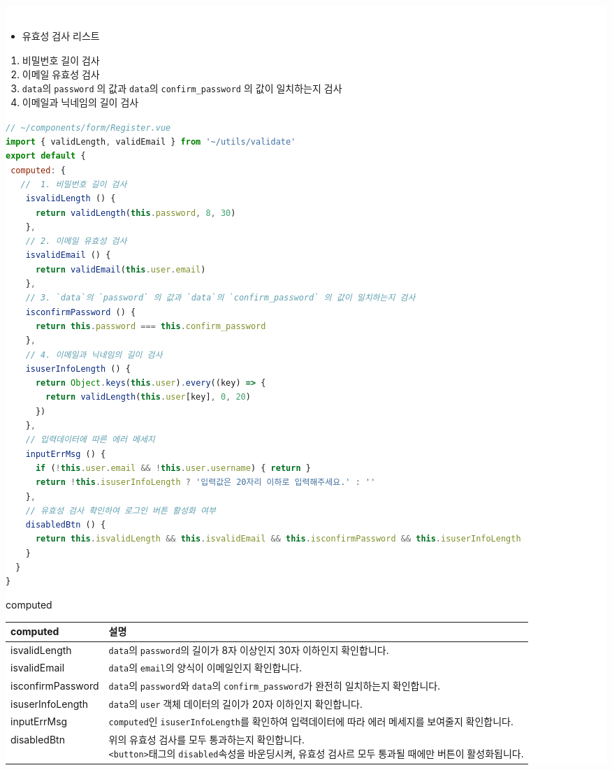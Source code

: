 <br>

- 유효성 검사 리스트

1. 비밀번호 길이 검사
2. 이메일 유효성 검사
3. `data`의 `password` 의 값과 `data`의 `confirm_password` 의 값이 일치하는지 검사
4. 이메일과 닉네임의 길이 검사


```js
// ~/components/form/Register.vue
import { validLength, validEmail } from '~/utils/validate'
export default {
 computed: {
   //  1. 비밀번호 길이 검사
    isvalidLength () {
      return validLength(this.password, 8, 30)
    },
    // 2. 이메일 유효성 검사
    isvalidEmail () {
      return validEmail(this.user.email)
    },
    // 3. `data`의 `password` 의 값과 `data`의 `confirm_password` 의 값이 일치하는지 검사
    isconfirmPassword () {
      return this.password === this.confirm_password
    },
    // 4. 이메일과 닉네임의 길이 검사
    isuserInfoLength () {
      return Object.keys(this.user).every((key) => {
        return validLength(this.user[key], 0, 20)
      })
    },
    // 입력데이터에 따른 에러 메세지
    inputErrMsg () {
      if (!this.user.email && !this.user.username) { return }
      return !this.isuserInfoLength ? '입력값은 20자리 이하로 입력해주세요.' : ''
    },
    // 유효성 검사 확인하여 로그인 버튼 활성화 여부
    disabledBtn () {
      return this.isvalidLength && this.isvalidEmail && this.isconfirmPassword && this.isuserInfoLength
    }
  }
}
```


<p>computed</p>

|computed|설명|
|:---|:---|
|isvalidLength|`data`의 `password`의 길이가 8자 이상인지 30자 이하인지 확인합니다.|
|isvalidEmail|`data`의 `email`의 양식이 이메일인지 확인합니다.|
|isconfirmPassword|`data`의 `password`와 `data`의 `confirm_password`가 완전히 일치하는지 확인합니다.|
|isuserInfoLength|`data`의 `user` 객체 데이터의 길이가 20자 이하인지 확인합니다.|
|inputErrMsg|`computed`인 `isuserInfoLength`를 확인하여 입력데이터에 따라 에러 메세지를 보여줄지 확인합니다.|
|disabledBtn|위의 유효성 검사를 모두 통과하는지 확인합니다. <br>`<button>`태그의 `disabled`속성을 바운딩시켜, 유효성 검사르 모두 통과될 때에만 버튼이 활성화됩니다.|
